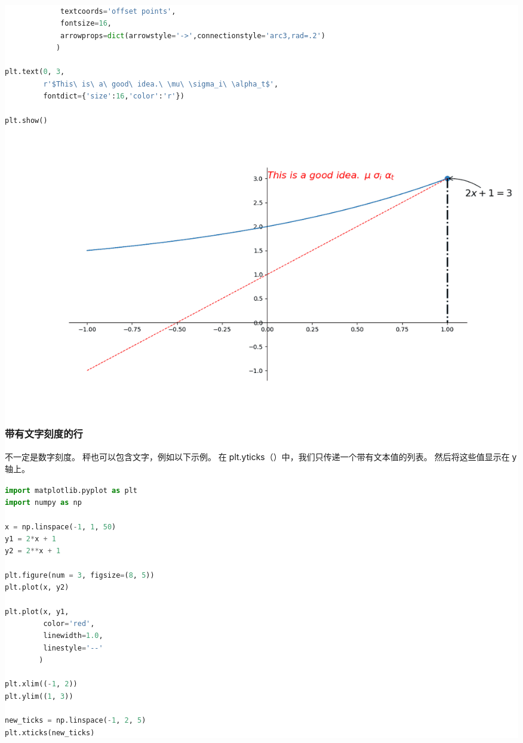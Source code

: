 ```py
             textcoords='offset points',
             fontsize=16,  
             arrowprops=dict(arrowstyle='->',connectionstyle='arc3,rad=.2')
            )

plt.text(0, 3, 
         r'$This\ is\ a\ good\ idea.\ \mu\ \sigma_i\ \alpha_t$',
         fontdict={'size':16,'color':'r'})

plt.show()

```

![line asymptote](img/348dbde3c3b4908341a7193f7d2b679c.jpg)

### 带有文字刻度的行

不一定是数字刻度。 秤也可以包含文字，例如以下示例。 在 plt.yticks（）中，我们只传递一个带有文本值的列表。 然后将这些值显示在 y 轴上。

```py
import matplotlib.pyplot as plt
import numpy as np

x = np.linspace(-1, 1, 50)
y1 = 2*x + 1
y2 = 2**x + 1

plt.figure(num = 3, figsize=(8, 5))  
plt.plot(x, y2)

plt.plot(x, y1, 
         color='red',  
         linewidth=1.0,  
         linestyle='--'  
        )

plt.xlim((-1, 2))  
plt.ylim((1, 3))  

new_ticks = np.linspace(-1, 2, 5)
plt.xticks(new_ticks)
```